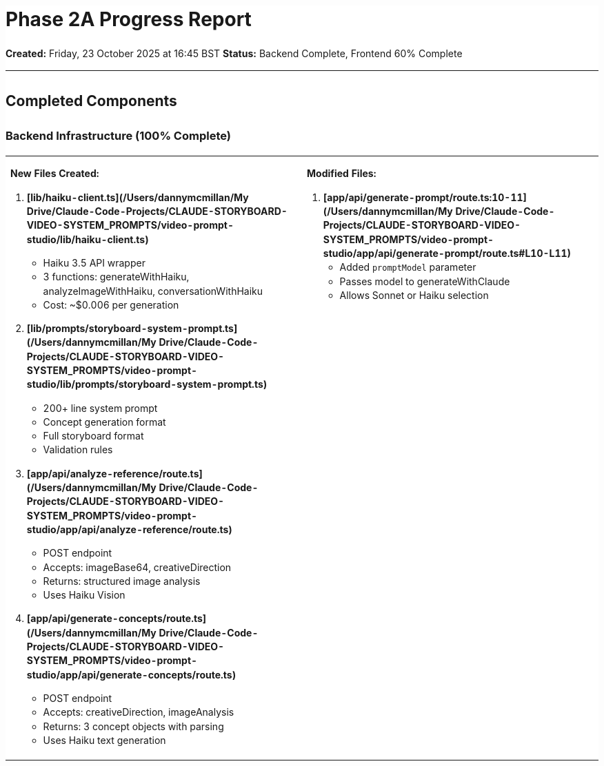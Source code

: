 # Phase 2A Progress Report

**Created:** Friday, 23 October 2025 at 16:45 BST
**Status:** Backend Complete, Frontend 60% Complete

---

## Completed Components

### Backend Infrastructure (100% Complete)

<table width="100%">
<tr>
<td width="50%" valign="top">

**New Files Created:**

1. **[lib/haiku-client.ts](/Users/dannymcmillan/My Drive/Claude-Code-Projects/CLAUDE-STORYBOARD-VIDEO-SYSTEM_PROMPTS/video-prompt-studio/lib/haiku-client.ts)**
   - Haiku 3.5 API wrapper
   - 3 functions: generateWithHaiku, analyzeImageWithHaiku, conversationWithHaiku
   - Cost: ~$0.006 per generation

2. **[lib/prompts/storyboard-system-prompt.ts](/Users/dannymcmillan/My Drive/Claude-Code-Projects/CLAUDE-STORYBOARD-VIDEO-SYSTEM_PROMPTS/video-prompt-studio/lib/prompts/storyboard-system-prompt.ts)**
   - 200+ line system prompt
   - Concept generation format
   - Full storyboard format
   - Validation rules

3. **[app/api/analyze-reference/route.ts](/Users/dannymcmillan/My Drive/Claude-Code-Projects/CLAUDE-STORYBOARD-VIDEO-SYSTEM_PROMPTS/video-prompt-studio/app/api/analyze-reference/route.ts)**
   - POST endpoint
   - Accepts: imageBase64, creativeDirection
   - Returns: structured image analysis
   - Uses Haiku Vision

4. **[app/api/generate-concepts/route.ts](/Users/dannymcmillan/My Drive/Claude-Code-Projects/CLAUDE-STORYBOARD-VIDEO-SYSTEM_PROMPTS/video-prompt-studio/app/api/generate-concepts/route.ts)**
   - POST endpoint
   - Accepts: creativeDirection, imageAnalysis
   - Returns: 3 concept objects with parsing
   - Uses Haiku text generation

</td>
<td width="50%" valign="top">

**Modified Files:**

1. **[app/api/generate-prompt/route.ts:10-11](/Users/dannymcmillan/My Drive/Claude-Code-Projects/CLAUDE-STORYBOARD-VIDEO-SYSTEM_PROMPTS/video-prompt-studio/app/api/generate-prompt/route.ts#L10-L11)**
   - Added `promptModel` parameter
   - Passes model to generateWithClaude
   - Allows Sonnet or Haiku selection
